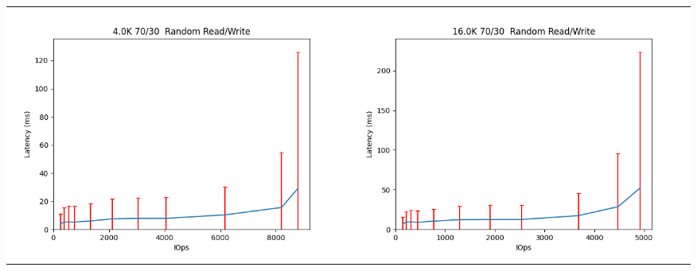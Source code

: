 |||
| :---: | :---: |
|<a name="4096-70-30-randrw"></a>![4.0KK 70/30  Random Read/Write](plots.250820_091150/4096_70_30_randrw.png)|<a name="16384-70-30-randrw"></a>![16.0KK 70/30  Random Read/Write](plots.250820_091150/16384_70_30_randrw.png)|